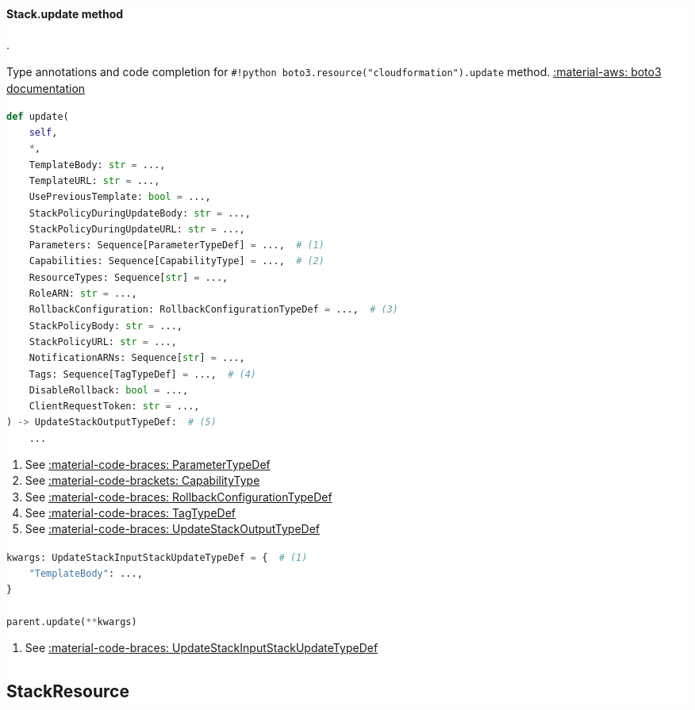 
#### Stack.update method

.

Type annotations and code completion for `#!python boto3.resource("cloudformation").update` method.
[:material-aws: boto3 documentation](https://boto3.amazonaws.com/v1/documentation/api/latest/reference/services/cloudformation.html#CloudFormation.Stack.update)

```python title="Method definition"
def update(
    self,
    *,
    TemplateBody: str = ...,
    TemplateURL: str = ...,
    UsePreviousTemplate: bool = ...,
    StackPolicyDuringUpdateBody: str = ...,
    StackPolicyDuringUpdateURL: str = ...,
    Parameters: Sequence[ParameterTypeDef] = ...,  # (1)
    Capabilities: Sequence[CapabilityType] = ...,  # (2)
    ResourceTypes: Sequence[str] = ...,
    RoleARN: str = ...,
    RollbackConfiguration: RollbackConfigurationTypeDef = ...,  # (3)
    StackPolicyBody: str = ...,
    StackPolicyURL: str = ...,
    NotificationARNs: Sequence[str] = ...,
    Tags: Sequence[TagTypeDef] = ...,  # (4)
    DisableRollback: bool = ...,
    ClientRequestToken: str = ...,
) -> UpdateStackOutputTypeDef:  # (5)
    ...
```

1. See [:material-code-braces: ParameterTypeDef](./type_defs.md#parametertypedef) 
2. See [:material-code-brackets: CapabilityType](./literals.md#capabilitytype) 
3. See [:material-code-braces: RollbackConfigurationTypeDef](./type_defs.md#rollbackconfigurationtypedef) 
4. See [:material-code-braces: TagTypeDef](./type_defs.md#tagtypedef) 
5. See [:material-code-braces: UpdateStackOutputTypeDef](./type_defs.md#updatestackoutputtypedef) 


```python title="Usage example with kwargs"
kwargs: UpdateStackInputStackUpdateTypeDef = {  # (1)
    "TemplateBody": ...,
}

parent.update(**kwargs)
```

1. See [:material-code-braces: UpdateStackInputStackUpdateTypeDef](./type_defs.md#updatestackinputstackupdatetypedef) 




## StackResource
